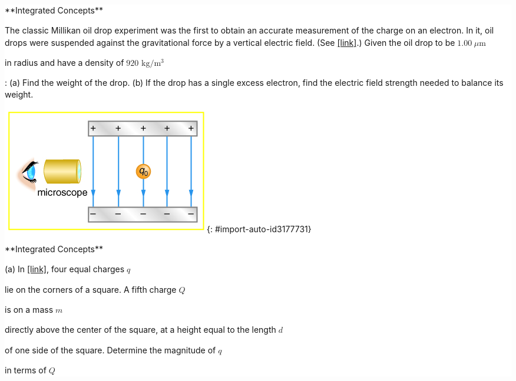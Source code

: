 
</div>
</div>

<div data-type="exercise" class="exercise" data-element-type="problems-exercises">
<div data-type="problem" class="problem" markdown="1">
**Integrated Concepts**

The classic Millikan oil drop experiment was the first to obtain an accurate measurement of the charge on an electron. In it, oil drops were suspended against the gravitational force by a vertical electric field. (See [[link]](#import-auto-id3177731).) Given the oil drop to be <math xmlns="http://www.w3.org/1998/Math/MathML"><semantics><mrow><mn>1.00</mn><mspace width="0.25em" /><mi>μ</mi><mtext>m</mtext></mrow></semantics></math>

 in radius and have a density of <math xmlns="http://www.w3.org/1998/Math/MathML"><semantics><mrow><mn>920 kg/</mn><msup><mn>m</mn><mn>3</mn></msup></mrow></semantics></math>

: (a) Find the weight of the drop. (b) If the drop has a single excess electron, find the electric field strength needed to balance its weight.

![Two parallel conducting plates with opposite charges are shown and the electric field lines are emerging from the positive plate and entering the negative plate. These lines are parallel between the plates and a charged particle is in between the plates. An observer is watching it through a microscope.](../resources/Figure_19_08_11a.jpg "In the Millikan oil drop experiment, small drops can be suspended in an electric field by the force exerted on a single excess electron. Classically, this experiment was used to determine the electron charge qe by measuring the electric field and mass of the drop."){: #import-auto-id3177731}


</div>
</div>

<div data-type="exercise" class="exercise" data-element-type="problems-exercises">
<div data-type="problem" class="problem" markdown="1">
**Integrated Concepts**

(a) In [[link]](#import-auto-id1998989), four equal charges <math xmlns="http://www.w3.org/1998/Math/MathML"><semantics><mrow><mi>q</mi></mrow></semantics></math>

 lie on the corners of a square. A fifth charge <math xmlns="http://www.w3.org/1998/Math/MathML"><semantics><mrow><mi>Q</mi></mrow></semantics></math>

 is on a mass <math xmlns="http://www.w3.org/1998/Math/MathML"><semantics><mrow><mi>m</mi></mrow></semantics></math>

 directly above the center of the square, at a height equal to the length <math xmlns="http://www.w3.org/1998/Math/MathML"><semantics><mrow><mi>d</mi></mrow></semantics></math>

 of one side of the square. Determine the magnitude of <math xmlns="http://www.w3.org/1998/Math/MathML"><semantics><mrow><mi>q</mi></mrow></semantics></math>

 in terms of <math xmlns="http://www.w3.org/1998/Math/MathML"><semantics><mrow><mi>Q</mi></mrow></semantics></math>
